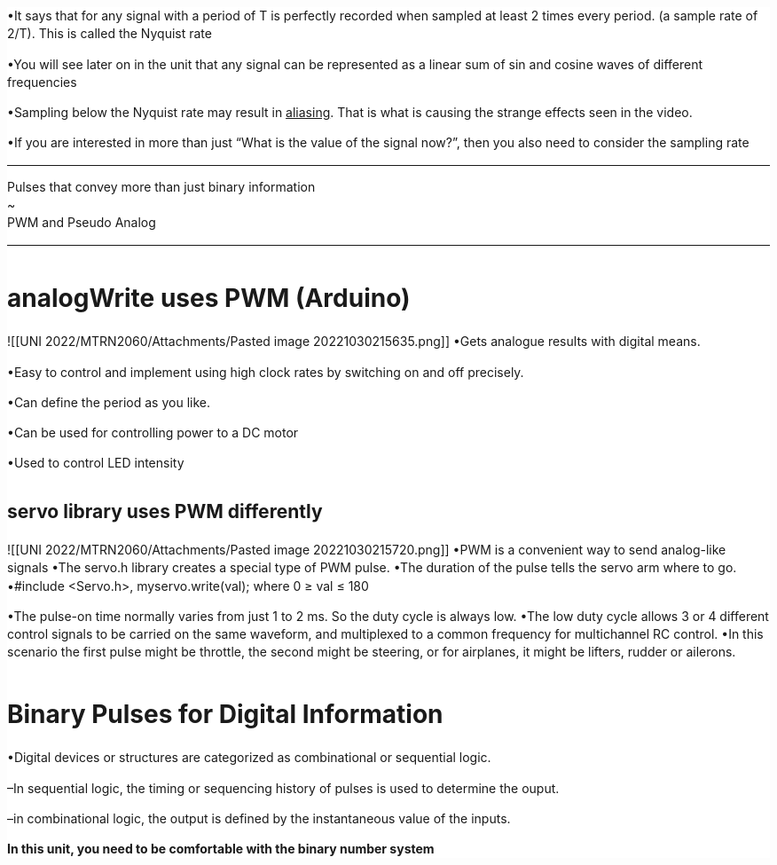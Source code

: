 •It says that for any signal with a period of T is perfectly recorded when sampled at least 2 times every period. (a sample rate of 2/T). This is called the Nyquist rate

•You will see later on in the unit that any signal can be represented as a linear sum of sin and cosine waves of different frequencies

•Sampling below the Nyquist rate may result in [aliasing](http://www.youtube.com/watch?v=TKF6nFzpHBU). That is what is causing the strange effects seen in the video.

•If you are interested in more than just “What is the value of the signal now?”, then you also need to consider the sampling rate

---
Pulses that convey more than just binary information  
~  
PWM and Pseudo Analog

---

# analogWrite uses PWM (Arduino)
![[UNI 2022/MTRN2060/Attachments/Pasted image 20221030215635.png]]
•Gets analogue results with digital means.

•Easy to control and implement using high clock rates by switching on and off precisely.

•Can define the period as you like.

•Can be used for controlling power to a DC motor

•Used to control LED intensity

## servo library uses PWM differently
![[UNI 2022/MTRN2060/Attachments/Pasted image 20221030215720.png]]
•PWM is a convenient way to send analog-like signals
•The servo.h library creates a special type of PWM pulse.
•The duration of the pulse tells the servo arm where to go.
•#include <Servo.h>, myservo.write(val); where 0 ≥ val ≤ 180

•The pulse-on time normally varies from just 1 to 2 ms. So the duty cycle is always low.
•The low duty cycle allows 3 or 4 different control signals to be carried on the same waveform, and multiplexed to a common frequency for multichannel RC control.
•In this scenario the first pulse might be throttle, the second might be steering, or for airplanes, it might be lifters, rudder or ailerons.

# Binary Pulses for Digital Information
•Digital devices or structures are categorized as combinational or sequential logic.

–In sequential logic, the timing or sequencing history of pulses is used to determine the ouput.

–in combinational logic, the output is defined by the instantaneous value of the inputs.

**In this unit, you need to be comfortable with the binary number system**

